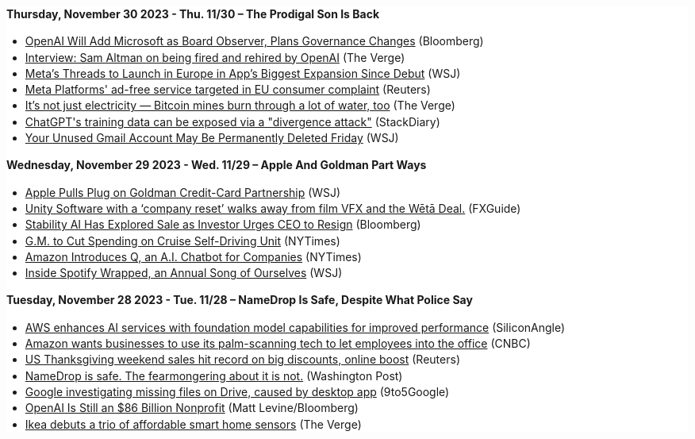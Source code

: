 

**Thursday, November 30 2023 - Thu. 11/30 – The Prodigal Son Is Back**

  * [OpenAI Will Add Microsoft as Board Observer, Plans Governance Changes](https://www.bloomberg.com/news/articles/2023-11-30/openai-will-add-microsoft-as-board-observer-plans-governance-changes?sref=Szq5ylDR) (Bloomberg)
  * [Interview: Sam Altman on being fired and rehired by OpenAI](https://www.theverge.com/2023/11/29/23982046/sam-altman-interview-openai-ceo-rehired) (The Verge)
  * [Meta’s Threads to Launch in Europe in App’s Biggest Expansion Since Debut](https://www.wsj.com/tech/meta-threads-europe-launch-98448df5?mod=followamazon) (WSJ)
  * [Meta Platforms' ad-free service targeted in EU consumer complaint](https://www.reuters.com/technology/meta-platforms-paid-ad-free-service-is-targeted-eu-consumer-groups-complaint-2023-11-30/) (Reuters)
  * [It’s not just electricity — Bitcoin mines burn through a lot of water, too](https://www.theverge.com/2023/11/29/23979858/bitcoin-mine-cryptocurrency-water-use-analysis-energy) (The Verge)
  * [ChatGPT's training data can be exposed via a "divergence attack"](https://stackdiary.com/chatgpts-training-data-can-be-exposed-via-a-divergence-attack/) (StackDiary)
  * [Your Unused Gmail Account May Be Permanently Deleted Friday](https://www.wsj.com/tech/personal-tech/google-gmail-deleting-inactive-accounts-a9c70a7b?mod=followamazon) (WSJ)



**Wednesday, November 29 2023 - Wed. 11/29 – Apple And Goldman Part Ways**

  * [Apple Pulls Plug on Goldman Credit-Card Partnership](https://www.wsj.com/finance/banking/apple-pulls-plug-on-goldman-credit-card-partnership-ca1dfb45?mod=followamazon) (WSJ)
  * [Unity Software with a ‘company reset’ walks away from film VFX and the Wētā Deal.](https://www.fxguide.com/quicktakes/unity-software-with-a-company-reset-walks-away-from-film-vfx-and-the-weta-deal/) (FXGuide)
  * [Stability AI Has Explored Sale as Investor Urges CEO to Resign](https://www.bloomberg.com/news/articles/2023-11-29/stability-ai-has-explored-sale-as-investor-urges-ceo-to-resign?sref=Szq5ylDR) (Bloomberg)
  * [G.M. to Cut Spending on Cruise Self-Driving Unit](https://www.nytimes.com/2023/11/29/technology/cruise-general-motors.html) (NYTimes)
  * [Amazon Introduces Q, an A.I. Chatbot for Companies](https://www.nytimes.com/2023/11/28/technology/amazon-ai-chatbot-q.html) (NYTimes)
  * [Inside Spotify Wrapped, an Annual Song of Ourselves](https://www.wsj.com/tech/personal-tech/spotify-wrapped-2023-cc946538?mod=followamazon) (WSJ)



**Tuesday, November 28 2023 - Tue. 11/28 – NameDrop Is Safe, Despite What Police Say**

  * [AWS enhances AI services with foundation model capabilities for improved performance](https://siliconangle.com/2023/11/27/aws-enhances-ai-services-foundation-model-capabilities-improved-performance/) (SiliconAngle)
  * [Amazon wants businesses to use its palm-scanning tech to let employees into the office](https://www.cnbc.com/2023/11/28/amazon-rolls-out-palm-scanning-technology-for-office-workers.html) (CNBC)
  * [US Thanksgiving weekend sales hit record on big discounts, online boost](https://www.reuters.com/business/retail-consumer/us-cyber-monday-sales-hit-record-124-billion-big-discounts-report-2023-11-28/) (Reuters)
  * [NameDrop is safe. The fearmongering about it is not.](https://www.washingtonpost.com/technology/2023/11/27/namedrop-iphone-ios17-safety/) (Washington Post)
  * [Google investigating missing files on Drive, caused by desktop app](https://9to5google.com/2023/11/27/google-drive-missing-file-desktop-app-sync/) (9to5Google)
  * [OpenAI Is Still an $86 Billion Nonprofit](https://www.bloomberg.com/opinion/articles/2023-11-27/openai-is-still-an-86-billion-nonprofit?sref=Szq5ylDR) (Matt Levine/Bloomberg)
  * [Ikea debuts a trio of affordable smart home sensors](https://www.theverge.com/2023/11/28/23977693/ikea-sensors-door-window-water-motion-price-date-specs) (The Verge)
